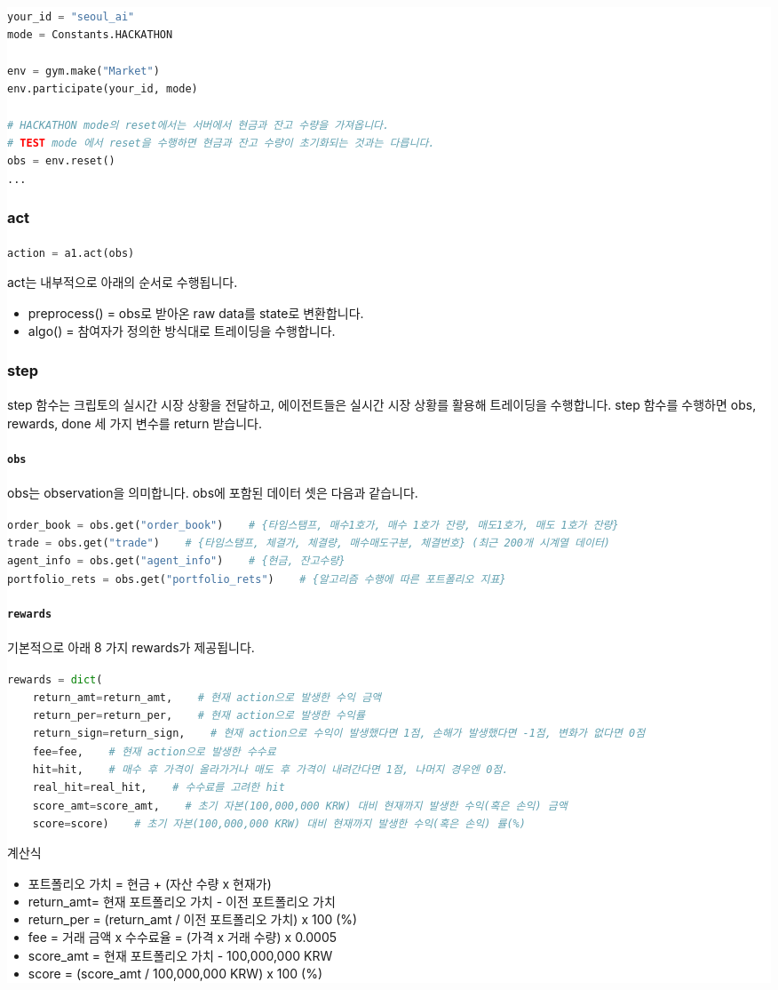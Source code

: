 ```python
your_id = "seoul_ai"
mode = Constants.HACKATHON

env = gym.make("Market")
env.participate(your_id, mode)

# HACKATHON mode의 reset에서는 서버에서 현금과 잔고 수량을 가져옵니다.
# TEST mode 에서 reset을 수행하면 현금과 잔고 수량이 초기화되는 것과는 다릅니다.
obs = env.reset()
...
```

### act

```python
action = a1.act(obs)
```

act는 내부적으로 아래의 순서로 수행됩니다.

- preprocess() = obs로 받아온 raw data를 state로 변환합니다.
- algo() = 참여자가 정의한 방식대로 트레이딩을 수행합니다.

### step

step 함수는 크립토의 실시간 시장 상황을 전달하고, 에이전트들은 실시간 시장 상황를 활용해 트레이딩을 수행합니다.
step 함수를 수행하면 obs, rewards, done 세 가지 변수를 return 받습니다.

#### `obs`

obs는 observation을 의미합니다.
obs에 포함된 데이터 셋은 다음과 같습니다.

```python
order_book = obs.get("order_book")    # {타임스탬프, 매수1호가, 매수 1호가 잔량, 매도1호가, 매도 1호가 잔량}
trade = obs.get("trade")    # {타임스탬프, 체결가, 체결량, 매수매도구분, 체결번호} (최근 200개 시계열 데이터)
agent_info = obs.get("agent_info")    # {현금, 잔고수량}
portfolio_rets = obs.get("portfolio_rets")    # {알고리즘 수행에 따른 포트폴리오 지표}
```

#### `rewards`

기본적으로 아래 8 가지 rewards가 제공됩니다.

```python
rewards = dict(
    return_amt=return_amt,    # 현재 action으로 발생한 수익 금액
    return_per=return_per,    # 현재 action으로 발생한 수익률
    return_sign=return_sign,    # 현재 action으로 수익이 발생했다면 1점, 손해가 발생했다면 -1점, 변화가 없다면 0점
    fee=fee,    # 현재 action으로 발생한 수수료
    hit=hit,    # 매수 후 가격이 올라가거나 매도 후 가격이 내려간다면 1점, 나머지 경우엔 0점.
    real_hit=real_hit,    # 수수료를 고려한 hit 
    score_amt=score_amt,    # 초기 자본(100,000,000 KRW) 대비 현재까지 발생한 수익(혹은 손익) 금액
    score=score)    # 초기 자본(100,000,000 KRW) 대비 현재까지 발생한 수익(혹은 손익) 률(%)
```
계산식
* 포트폴리오 가치 = 현금 + (자산 수량 x 현재가)
* return_amt= 현재 포트폴리오 가치 - 이전 포트폴리오 가치 
* return_per = (return_amt / 이전 포트폴리오 가치) x 100 (%)
* fee = 거래 금액 x 수수료율 = (가격 x 거래 수량) x 0.0005
* score_amt = 현재 포트폴리오 가치 - 100,000,000 KRW
* score = (score_amt / 100,000,000 KRW) x 100 (%)

